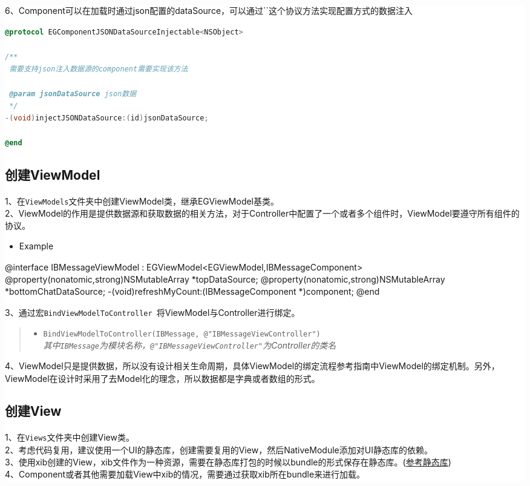 6、Component可以在加载时通过json配置的dataSource，可以通过``这个协议方法实现配置方式的数据注入      

```ObjectiveC
@protocol EGComponentJSONDataSourceInjectable<NSObject>

/**
 需要支持json注入数据源的component需要实现该方法
 
 @param jsonDataSource json数据
 */
-(void)injectJSONDataSource:(id)jsonDataSource;

@end
```

## 创建ViewModel

1、在`ViewModels`文件夹中创建ViewModel类，继承EGViewModel基类。  
2、ViewModel的作用是提供数据源和获取数据的相关方法，对于Controller中配置了一个或者多个组件时，ViewModel要遵守所有组件的协议。
  
* Example

>```ObjectiveC
@interface IBMessageViewModel : EGViewModel<EGViewModel,IBMessageComponent>
@property(nonatomic,strong)NSMutableArray *topDataSource;
@property(nonatomic,strong)NSMutableArray *bottomChatDataSource;
-(void)refreshMyCount:(IBMessageComponent *)component;
@end
>```

3、通过宏`BindViewModelToController `将ViewModel与Controller进行绑定。  
>* `BindViewModelToController(IBMessage, @"IBMessageViewController")`  
>*其中`IBMessage`为模块名称，`@"IBMessageViewController"`为Controller的类名*

4、ViewModel只是提供数据，所以没有设计相关生命周期，具体ViewModel的绑定流程参考指南中ViewModel的绑定机制。另外，ViewModel在设计时采用了去Model化的理念，所以数据都是字典或者数组的形式。

## 创建View 

1、在`Views`文件夹中创建View类。  
2、考虑代码复用，建议使用一个UI的静态库，创建需要复用的View，然后NativeModule添加对UI静态库的依赖。  
3、使用xib创建的View，xib文件作为一种资源，需要在静态库打包的时候以bundle的形式保存在静态库。([参考静态库](/framework))  
4、Component或者其他需要加载View中xib的情况，需要通过获取xib所在bundle来进行加载。  


